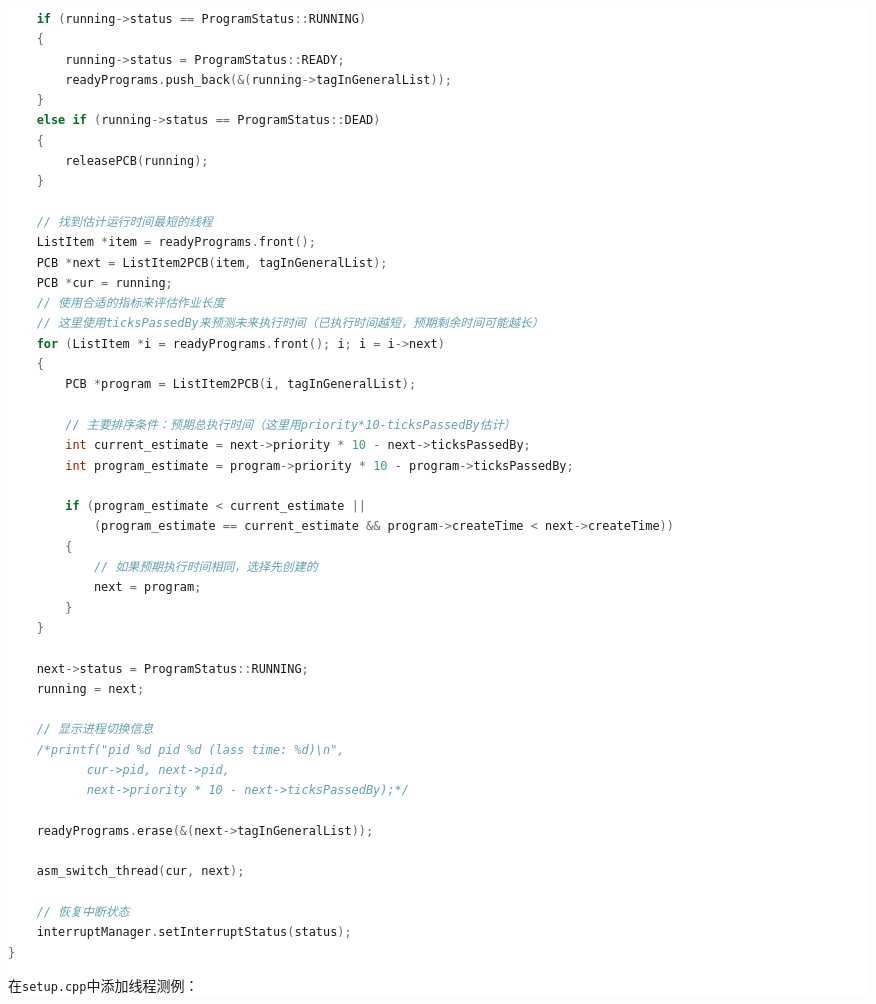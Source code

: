 ```c++
    if (running->status == ProgramStatus::RUNNING)
    {
        running->status = ProgramStatus::READY;
        readyPrograms.push_back(&(running->tagInGeneralList));
    }
    else if (running->status == ProgramStatus::DEAD)
    {
        releasePCB(running);
    }

    // 找到估计运行时间最短的线程
    ListItem *item = readyPrograms.front();
    PCB *next = ListItem2PCB(item, tagInGeneralList);
    PCB *cur = running;
    // 使用合适的指标来评估作业长度
    // 这里使用ticksPassedBy来预测未来执行时间（已执行时间越短，预期剩余时间可能越长）
    for (ListItem *i = readyPrograms.front(); i; i = i->next)
    {
        PCB *program = ListItem2PCB(i, tagInGeneralList);
        
        // 主要排序条件：预期总执行时间（这里用priority*10-ticksPassedBy估计）
        int current_estimate = next->priority * 10 - next->ticksPassedBy;
        int program_estimate = program->priority * 10 - program->ticksPassedBy;
        
        if (program_estimate < current_estimate ||
            (program_estimate == current_estimate && program->createTime < next->createTime)) 
        {
            // 如果预期执行时间相同，选择先创建的
            next = program;
        }
    }

    next->status = ProgramStatus::RUNNING;
    running = next;
    
    // 显示进程切换信息
    /*printf("pid %d pid %d (lass time: %d)\n", 
           cur->pid, next->pid, 
           next->priority * 10 - next->ticksPassedBy);*/
    
    readyPrograms.erase(&(next->tagInGeneralList));
    
    asm_switch_thread(cur, next);
    
    // 恢复中断状态
    interruptManager.setInterruptStatus(status);
}
```

在`setup.cpp`中添加线程测例：
